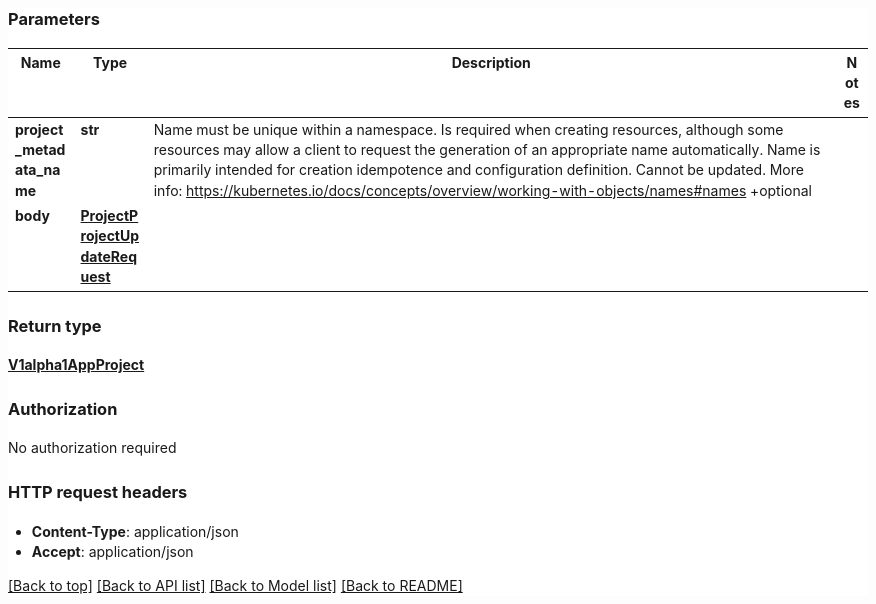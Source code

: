 ### Parameters

Name | Type | Description  | Notes
------------- | ------------- | ------------- | -------------
 **project_metadata_name** | **str**| Name must be unique within a namespace. Is required when creating resources, although some resources may allow a client to request the generation of an appropriate name automatically. Name is primarily intended for creation idempotence and configuration definition. Cannot be updated. More info: https://kubernetes.io/docs/concepts/overview/working-with-objects/names#names +optional | 
 **body** | [**ProjectProjectUpdateRequest**](ProjectProjectUpdateRequest.md)|  | 

### Return type

[**V1alpha1AppProject**](V1alpha1AppProject.md)

### Authorization

No authorization required

### HTTP request headers

 - **Content-Type**: application/json
 - **Accept**: application/json

[[Back to top]](#) [[Back to API list]](../README.md#documentation-for-api-endpoints) [[Back to Model list]](../README.md#documentation-for-models) [[Back to README]](../README.md)

